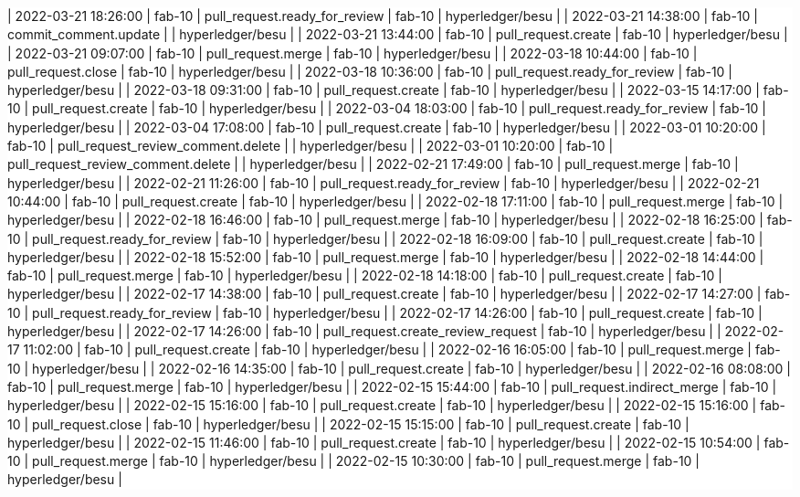 | 2022-03-21 18:26:00 | fab-10 | pull_request.ready_for_review      | fab-10        | hyperledger/besu      |
| 2022-03-21 14:38:00 | fab-10 | commit_comment.update              |               | hyperledger/besu      |
| 2022-03-21 13:44:00 | fab-10 | pull_request.create                | fab-10        | hyperledger/besu      |
| 2022-03-21 09:07:00 | fab-10 | pull_request.merge                 | fab-10        | hyperledger/besu      |
| 2022-03-18 10:44:00 | fab-10 | pull_request.close                 | fab-10        | hyperledger/besu      |
| 2022-03-18 10:36:00 | fab-10 | pull_request.ready_for_review      | fab-10        | hyperledger/besu      |
| 2022-03-18 09:31:00 | fab-10 | pull_request.create                | fab-10        | hyperledger/besu      |
| 2022-03-15 14:17:00 | fab-10 | pull_request.create                | fab-10        | hyperledger/besu      |
| 2022-03-04 18:03:00 | fab-10 | pull_request.ready_for_review      | fab-10        | hyperledger/besu      |
| 2022-03-04 17:08:00 | fab-10 | pull_request.create                | fab-10        | hyperledger/besu      |
| 2022-03-01 10:20:00 | fab-10 | pull_request_review_comment.delete |               | hyperledger/besu      |
| 2022-03-01 10:20:00 | fab-10 | pull_request_review_comment.delete |               | hyperledger/besu      |
| 2022-02-21 17:49:00 | fab-10 | pull_request.merge                 | fab-10        | hyperledger/besu      |
| 2022-02-21 11:26:00 | fab-10 | pull_request.ready_for_review      | fab-10        | hyperledger/besu      |
| 2022-02-21 10:44:00 | fab-10 | pull_request.create                | fab-10        | hyperledger/besu      |
| 2022-02-18 17:11:00 | fab-10 | pull_request.merge                 | fab-10        | hyperledger/besu      |
| 2022-02-18 16:46:00 | fab-10 | pull_request.merge                 | fab-10        | hyperledger/besu      |
| 2022-02-18 16:25:00 | fab-10 | pull_request.ready_for_review      | fab-10        | hyperledger/besu      |
| 2022-02-18 16:09:00 | fab-10 | pull_request.create                | fab-10        | hyperledger/besu      |
| 2022-02-18 15:52:00 | fab-10 | pull_request.merge                 | fab-10        | hyperledger/besu      |
| 2022-02-18 14:44:00 | fab-10 | pull_request.merge                 | fab-10        | hyperledger/besu      |
| 2022-02-18 14:18:00 | fab-10 | pull_request.create                | fab-10        | hyperledger/besu      |
| 2022-02-17 14:38:00 | fab-10 | pull_request.create                | fab-10        | hyperledger/besu      |
| 2022-02-17 14:27:00 | fab-10 | pull_request.ready_for_review      | fab-10        | hyperledger/besu      |
| 2022-02-17 14:26:00 | fab-10 | pull_request.create                | fab-10        | hyperledger/besu      |
| 2022-02-17 14:26:00 | fab-10 | pull_request.create_review_request | fab-10        | hyperledger/besu      |
| 2022-02-17 11:02:00 | fab-10 | pull_request.create                | fab-10        | hyperledger/besu      |
| 2022-02-16 16:05:00 | fab-10 | pull_request.merge                 | fab-10        | hyperledger/besu      |
| 2022-02-16 14:35:00 | fab-10 | pull_request.create                | fab-10        | hyperledger/besu      |
| 2022-02-16 08:08:00 | fab-10 | pull_request.merge                 | fab-10        | hyperledger/besu      |
| 2022-02-15 15:44:00 | fab-10 | pull_request.indirect_merge        | fab-10        | hyperledger/besu      |
| 2022-02-15 15:16:00 | fab-10 | pull_request.create                | fab-10        | hyperledger/besu      |
| 2022-02-15 15:16:00 | fab-10 | pull_request.close                 | fab-10        | hyperledger/besu      |
| 2022-02-15 15:15:00 | fab-10 | pull_request.create                | fab-10        | hyperledger/besu      |
| 2022-02-15 11:46:00 | fab-10 | pull_request.create                | fab-10        | hyperledger/besu      |
| 2022-02-15 10:54:00 | fab-10 | pull_request.merge                 | fab-10        | hyperledger/besu      |
| 2022-02-15 10:30:00 | fab-10 | pull_request.merge                 | fab-10        | hyperledger/besu      |